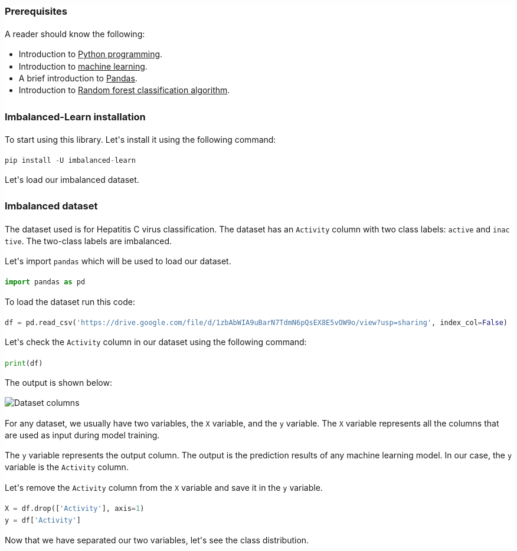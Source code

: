 ### Prerequisites
A reader should know the following:
- Introduction to [Python programming](/engineering-education/python-projects-for-beginners/).
- Introduction to [machine learning](/engineering-education/house-price-prediction/).
- A brief introduction to [Pandas](/engineering-education/data-analytics-using-pandas/).
- Introduction to [Random forest classification algorithm](/engineering-education/introduction-to-random-forest-in-machine-learning/).

### Imbalanced-Learn installation
To start using this library. Let's install it using the following command:

```python
pip install -U imbalanced-learn
```

Let's load our imbalanced dataset.

### Imbalanced dataset
The dataset used is for Hepatitis C virus classification. The dataset has an `Activity` column with two class labels: `active` and `inactive`. The two-class labels are imbalanced.

Let's import `pandas` which will be used to load our dataset.

```python
import pandas as pd
```

To load the dataset run this code:

```python
df = pd.read_csv('https://drive.google.com/file/d/1zbAbWIA9uBarN7TdmN6pQsEX8E5vOW9o/view?usp=sharing', index_col=False)
```

Let's check the `Activity` column in our dataset using the following command:

```python
print(df)
```

The output is shown below:

![Dataset columns](/engineering-education/imbalanced-learn-python-package-for-machine-learning/dataset-columns.png)

For any dataset, we usually have two variables, the `X` variable, and the `y` variable. The `X` variable represents all the columns that are used as input during model training.

The `y` variable represents the output column. The output is the prediction results of any machine learning model. In our case, the `y` variable is the `Activity` column.

Let's remove the `Activity` column from the `X` variable and save it in the `y` variable.

```python
X = df.drop(['Activity'], axis=1)
y = df['Activity']
```

Now that we have separated our two variables, let's see the class distribution.
